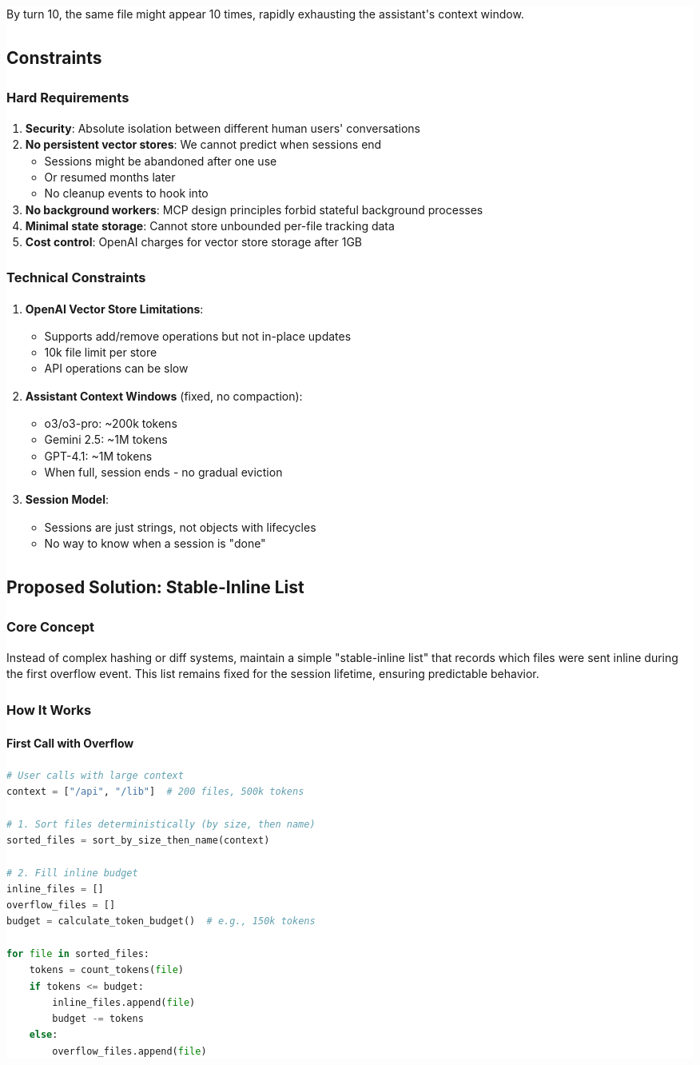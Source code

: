 By turn 10, the same file might appear 10 times, rapidly exhausting the assistant's context window.

## Constraints

### Hard Requirements

1. **Security**: Absolute isolation between different human users' conversations
2. **No persistent vector stores**: We cannot predict when sessions end
   - Sessions might be abandoned after one use
   - Or resumed months later
   - No cleanup events to hook into
3. **No background workers**: MCP design principles forbid stateful background processes
4. **Minimal state storage**: Cannot store unbounded per-file tracking data
5. **Cost control**: OpenAI charges for vector store storage after 1GB

### Technical Constraints

1. **OpenAI Vector Store Limitations**:
   - Supports add/remove operations but not in-place updates
   - 10k file limit per store
   - API operations can be slow
   
2. **Assistant Context Windows** (fixed, no compaction):
   - o3/o3-pro: ~200k tokens
   - Gemini 2.5: ~1M tokens
   - GPT-4.1: ~1M tokens
   - When full, session ends - no gradual eviction

3. **Session Model**:
   - Sessions are just strings, not objects with lifecycles
   - No way to know when a session is "done"

## Proposed Solution: Stable-Inline List

### Core Concept

Instead of complex hashing or diff systems, maintain a simple "stable-inline list" that records which files were sent inline during the first overflow event. This list remains fixed for the session lifetime, ensuring predictable behavior.

### How It Works

#### First Call with Overflow

```python
# User calls with large context
context = ["/api", "/lib"]  # 200 files, 500k tokens

# 1. Sort files deterministically (by size, then name)
sorted_files = sort_by_size_then_name(context)

# 2. Fill inline budget
inline_files = []
overflow_files = []
budget = calculate_token_budget()  # e.g., 150k tokens

for file in sorted_files:
    tokens = count_tokens(file)
    if tokens <= budget:
        inline_files.append(file)
        budget -= tokens
    else:
        overflow_files.append(file)

```